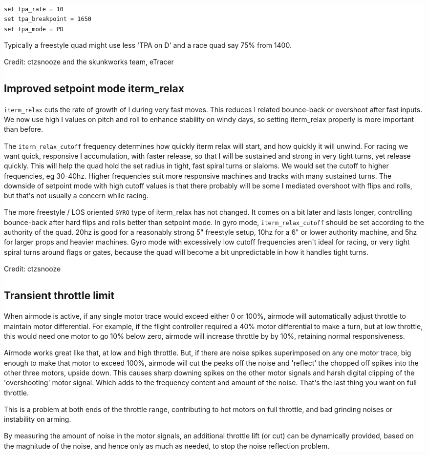 ```
set tpa_rate = 10
set tpa_breakpoint = 1650
set tpa_mode = PD
```

Typically a freestyle quad might use less 'TPA on D' and a race quad say 75% from 1400.

Credit: ctzsnooze and the skunkworks team, eTracer


## Improved setpoint mode iterm_relax

`iterm_relax` cuts the rate of growth of I during very fast moves.  This reduces I related bounce-back or overshoot after fast inputs.  We now use high I values on pitch and roll to enhance stability on windy days, so setting iterm_relax properly is more important than before.

The `iterm_relax_cutoff` frequency determines how quickly iterm relax will start, and how quickly it will unwind.  For racing we want quick, responsive I accumulation, with faster release, so that I will be sustained and strong in very tight turns, yet release quickly.  This will help the quad hold the set radius in tight, fast spiral turns or slaloms. We would set the cutoff to higher frequencies, eg 30-40hz.  Higher frequencies suit more responsive machines and tracks with many sustained turns.  The downside of setpoint mode with high cutoff values is that there probably will be some I mediated overshoot with flips and rolls, but that's not usually a concern while racing.   

The more freestyle / LOS oriented `GYRO` type of iterm_relax has not changed.  It comes on a bit later and lasts longer, controlling bounce-back after hard flips and rolls better than setpoint mode.  In gyro mode, `iterm_relax_cutoff` should be set according to the authority of the quad.  20hz is good for a reasonably strong 5" freestyle setup, 10hz for a 6" or lower authority machine, and 5hz for larger props and heavier machines.  Gyro mode with excessively low cutoff frequencies aren't ideal for racing, or very tight spiral turns around flags or gates, because the quad will become a bit unpredictable in how it handles tight turns.

Credit: ctzsnooze


## Transient throttle limit

When airmode is active, if any single motor trace would exceed either 0 or 100%, airmode will automatically adjust throttle to maintain motor differential.  For example, if the flight controller required a 40% motor differential to make a turn, but at low throttle, this would need one motor to go 10% below zero, airmode will increase throttle by by 10%, retaining normal responsiveness.  

Airmode works great like that, at low and high throttle.  But, if there are noise spikes superimposed on any one motor trace, big enough to make that motor to exceed 100%, airmode will cut the peaks off the noise and 'reflect' the chopped off spikes into the other three motors, upside down.  This causes sharp downing spikes on the other motor signals and harsh digital clipping of the 'overshooting' motor signal.  Which adds to the frequency content and amount of the noise.  That's the last thing you want on full throttle.

This is a problem at both ends of the throttle range, contributing to hot motors on full throttle, and bad grinding noises or instability on arming.

By measuring the amount of noise in the motor signals, an additional throttle lift (or cut) can be dynamically provided, based on the magnitude of the noise, and hence only as much as needed, to stop the noise reflection problem.
